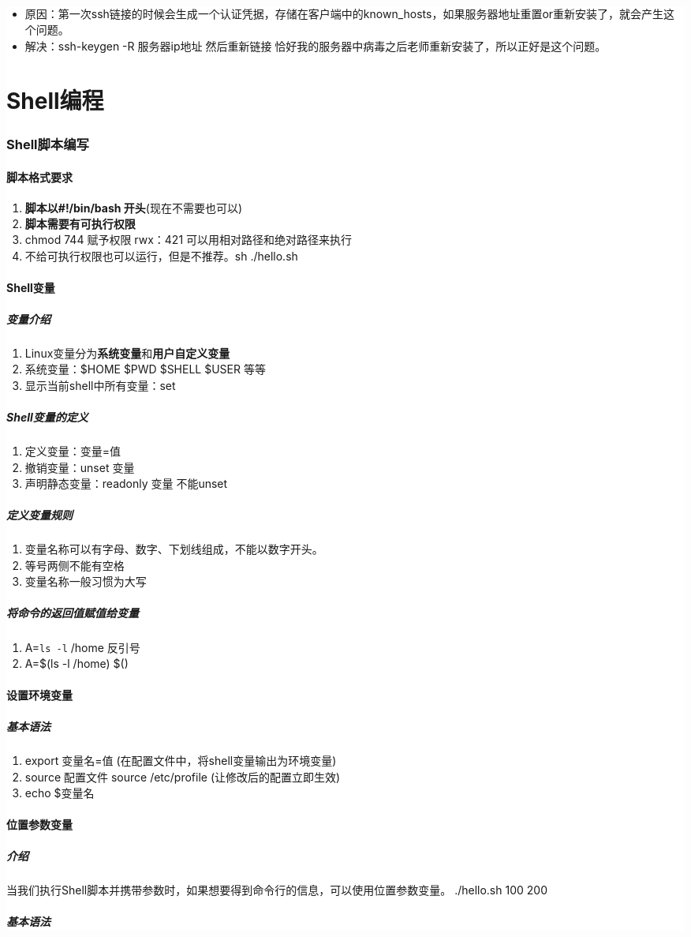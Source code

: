 - 原因：第一次ssh链接的时候会生成一个认证凭据，存储在客户端中的known_hosts，如果服务器地址重置or重新安装了，就会产生这个问题。
- 解决：ssh-keygen -R 服务器ip地址 然后重新链接 恰好我的服务器中病毒之后老师重新安装了，所以正好是这个问题。

# Shell编程

### Shell脚本编写

#### 脚本格式要求

1. **脚本以#!/bin/bash 开头**(现在不需要也可以)
2. **脚本需要有可执行权限**
3. chmod 744 赋予权限         rwx：421  可以用相对路径和绝对路径来执行
4. 不给可执行权限也可以运行，但是不推荐。sh ./hello.sh

#### Shell变量

##### 变量介绍

1. Linux变量分为**系统变量**和**用户自定义变量**
2. 系统变量：$HOME $PWD $SHELL $USER 等等
3. 显示当前shell中所有变量：set

##### Shell变量的定义

1. 定义变量：变量=值
2. 撤销变量：unset 变量
3. 声明静态变量：readonly 变量 不能unset

##### 定义变量规则

1. 变量名称可以有字母、数字、下划线组成，不能以数字开头。
2. 等号两侧不能有空格
3. 变量名称一般习惯为大写

##### 将命令的返回值赋值给变量

1. A=`ls -l` /home 反引号
2. A=$(ls -l /home) $()

#### 设置环境变量

##### 基本语法

1. export 变量名=值 (在配置文件中，将shell变量输出为环境变量)
2. source 配置文件 source /etc/profile (让修改后的配置立即生效)
3. echo $变量名

#### 位置参数变量

##### 介绍

当我们执行Shell脚本并携带参数时，如果想要得到命令行的信息，可以使用位置参数变量。 ./hello.sh 100 200

##### 基本语法
